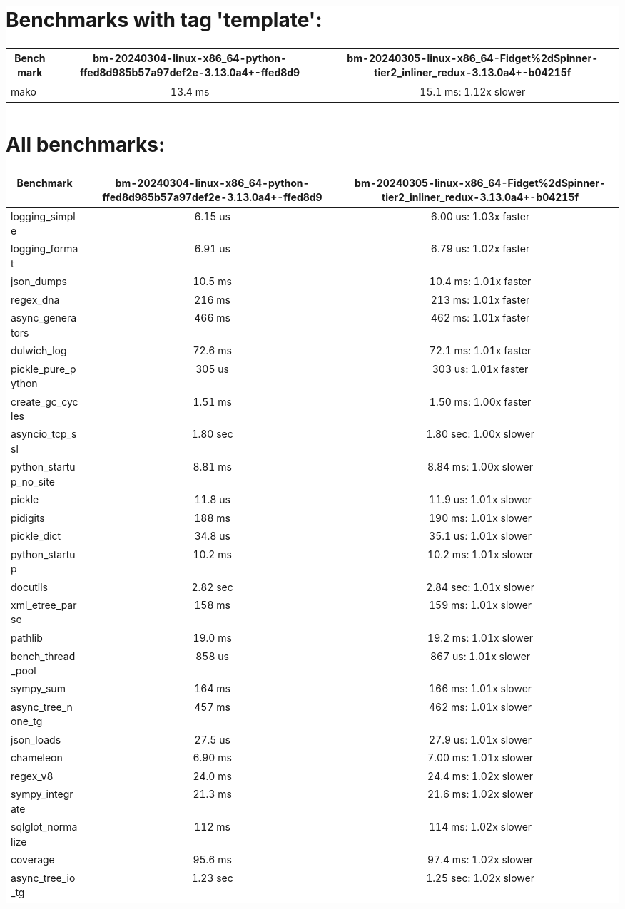 Benchmarks with tag 'template':
===============================

| Benchmark | bm-20240304-linux-x86_64-python-ffed8d985b57a97def2e-3.13.0a4+-ffed8d9 | bm-20240305-linux-x86_64-Fidget%2dSpinner-tier2_inliner_redux-3.13.0a4+-b04215f |
|-----------|:----------------------------------------------------------------------:|:-------------------------------------------------------------------------------:|
| mako      | 13.4 ms                                                                | 15.1 ms: 1.12x slower                                                           |

All benchmarks:
===============

| Benchmark                | bm-20240304-linux-x86_64-python-ffed8d985b57a97def2e-3.13.0a4+-ffed8d9 | bm-20240305-linux-x86_64-Fidget%2dSpinner-tier2_inliner_redux-3.13.0a4+-b04215f |
|--------------------------|:----------------------------------------------------------------------:|:-------------------------------------------------------------------------------:|
| logging_simple           | 6.15 us                                                                | 6.00 us: 1.03x faster                                                           |
| logging_format           | 6.91 us                                                                | 6.79 us: 1.02x faster                                                           |
| json_dumps               | 10.5 ms                                                                | 10.4 ms: 1.01x faster                                                           |
| regex_dna                | 216 ms                                                                 | 213 ms: 1.01x faster                                                            |
| async_generators         | 466 ms                                                                 | 462 ms: 1.01x faster                                                            |
| dulwich_log              | 72.6 ms                                                                | 72.1 ms: 1.01x faster                                                           |
| pickle_pure_python       | 305 us                                                                 | 303 us: 1.01x faster                                                            |
| create_gc_cycles         | 1.51 ms                                                                | 1.50 ms: 1.00x faster                                                           |
| asyncio_tcp_ssl          | 1.80 sec                                                               | 1.80 sec: 1.00x slower                                                          |
| python_startup_no_site   | 8.81 ms                                                                | 8.84 ms: 1.00x slower                                                           |
| pickle                   | 11.8 us                                                                | 11.9 us: 1.01x slower                                                           |
| pidigits                 | 188 ms                                                                 | 190 ms: 1.01x slower                                                            |
| pickle_dict              | 34.8 us                                                                | 35.1 us: 1.01x slower                                                           |
| python_startup           | 10.2 ms                                                                | 10.2 ms: 1.01x slower                                                           |
| docutils                 | 2.82 sec                                                               | 2.84 sec: 1.01x slower                                                          |
| xml_etree_parse          | 158 ms                                                                 | 159 ms: 1.01x slower                                                            |
| pathlib                  | 19.0 ms                                                                | 19.2 ms: 1.01x slower                                                           |
| bench_thread_pool        | 858 us                                                                 | 867 us: 1.01x slower                                                            |
| sympy_sum                | 164 ms                                                                 | 166 ms: 1.01x slower                                                            |
| async_tree_none_tg       | 457 ms                                                                 | 462 ms: 1.01x slower                                                            |
| json_loads               | 27.5 us                                                                | 27.9 us: 1.01x slower                                                           |
| chameleon                | 6.90 ms                                                                | 7.00 ms: 1.01x slower                                                           |
| regex_v8                 | 24.0 ms                                                                | 24.4 ms: 1.02x slower                                                           |
| sympy_integrate          | 21.3 ms                                                                | 21.6 ms: 1.02x slower                                                           |
| sqlglot_normalize        | 112 ms                                                                 | 114 ms: 1.02x slower                                                            |
| coverage                 | 95.6 ms                                                                | 97.4 ms: 1.02x slower                                                           |
| async_tree_io_tg         | 1.23 sec                                                               | 1.25 sec: 1.02x slower                                                          |